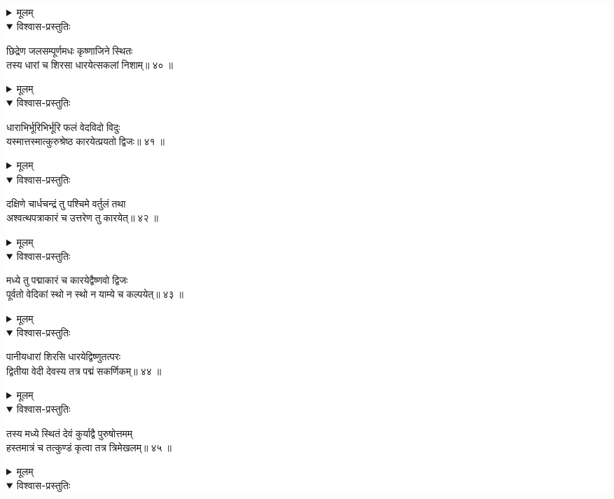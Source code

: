 <details><summary>मूलम्</summary></details>



<details open><summary>विश्वास-प्रस्तुतिः</summary>

छिद्रेण जलसम्पूर्णमधः कृष्णाजिने स्थितः  
तस्य धारां च शिरसा धारयेत्सकलां निशाम्॥ ४० ॥
</details>

<details><summary>मूलम्</summary></details>



<details open><summary>विश्वास-प्रस्तुतिः</summary>

धाराभिर्भूरिभिर्भूरि फलं वेदविदो विदुः  
यस्मात्तस्मात्कुरुश्रेष्ठ कारयेत्प्रयतो द्विजः॥ ४१ ॥
</details>

<details><summary>मूलम्</summary></details>



<details open><summary>विश्वास-प्रस्तुतिः</summary>

दक्षिणे चार्धचन्द्रं तु पश्चिमे वर्तुलं तथा  
अश्वत्थपत्राकारं च उत्तरेण तु कारयेत्॥ ४२ ॥
</details>

<details><summary>मूलम्</summary></details>



<details open><summary>विश्वास-प्रस्तुतिः</summary>

मध्ये तु पद्माकारं च कारयेद्वैष्णवो द्विजः  
पूर्वतो वेदिकां स्थो न स्थो न याम्ये च कल्पयेत्॥ ४३ ॥
</details>

<details><summary>मूलम्</summary></details>



<details open><summary>विश्वास-प्रस्तुतिः</summary>

पानीयधारां शिरसि धारयेद्विष्णुतत्परः  
द्वितीया वेदी देवस्य तत्र पद्मं सकर्णिकम्॥ ४४ ॥
</details>

<details><summary>मूलम्</summary></details>



<details open><summary>विश्वास-प्रस्तुतिः</summary>

तस्य मध्ये स्थितं देवं कुर्याद्वै पुरुषोत्तमम्  
हस्तमात्रं च तत्कुण्डं कृत्वा तत्र त्रिमेखलम्॥ ४५ ॥
</details>

<details><summary>मूलम्</summary></details>



<details open><summary>विश्वास-प्रस्तुतिः</summary>
